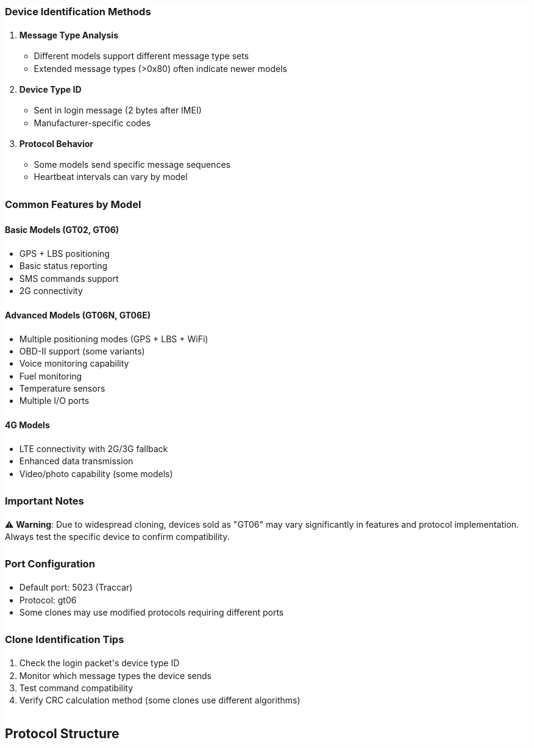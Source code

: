 ### Device Identification Methods

1. **Message Type Analysis**
   - Different models support different message type sets
   - Extended message types (>0x80) often indicate newer models

2. **Device Type ID**
   - Sent in login message (2 bytes after IMEI)
   - Manufacturer-specific codes

3. **Protocol Behavior**
   - Some models send specific message sequences
   - Heartbeat intervals can vary by model

### Common Features by Model

#### Basic Models (GT02, GT06)
- GPS + LBS positioning
- Basic status reporting
- SMS commands support
- 2G connectivity

#### Advanced Models (GT06N, GT06E)
- Multiple positioning modes (GPS + LBS + WiFi)
- OBD-II support (some variants)
- Voice monitoring capability
- Fuel monitoring
- Temperature sensors
- Multiple I/O ports

#### 4G Models
- LTE connectivity with 2G/3G fallback
- Enhanced data transmission
- Video/photo capability (some models)

### Important Notes

⚠️ **Warning**: Due to widespread cloning, devices sold as "GT06" may vary significantly in features and protocol implementation. Always test the specific device to confirm compatibility.

### Port Configuration
- Default port: 5023 (Traccar)
- Protocol: gt06
- Some clones may use modified protocols requiring different ports

### Clone Identification Tips
1. Check the login packet's device type ID
2. Monitor which message types the device sends
3. Test command compatibility
4. Verify CRC calculation method (some clones use different algorithms)

## Protocol Structure
